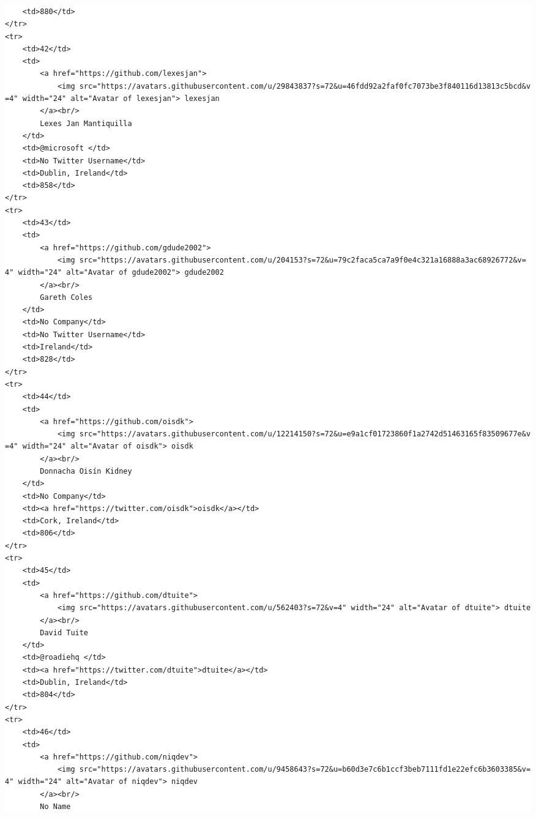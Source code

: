		<td>880</td>
	</tr>
	<tr>
		<td>42</td>
		<td>
			<a href="https://github.com/lexesjan">
				<img src="https://avatars.githubusercontent.com/u/29843837?s=72&u=46fdd92a2faf0fc7073be3f840116d13813c5bcd&v=4" width="24" alt="Avatar of lexesjan"> lexesjan
			</a><br/>
			Lexes Jan Mantiquilla
		</td>
		<td>@microsoft </td>
		<td>No Twitter Username</td>
		<td>Dublin, Ireland</td>
		<td>858</td>
	</tr>
	<tr>
		<td>43</td>
		<td>
			<a href="https://github.com/gdude2002">
				<img src="https://avatars.githubusercontent.com/u/204153?s=72&u=79c2faca5ca7a9f0e4c321a16888a3ac68926772&v=4" width="24" alt="Avatar of gdude2002"> gdude2002
			</a><br/>
			Gareth Coles
		</td>
		<td>No Company</td>
		<td>No Twitter Username</td>
		<td>Ireland</td>
		<td>828</td>
	</tr>
	<tr>
		<td>44</td>
		<td>
			<a href="https://github.com/oisdk">
				<img src="https://avatars.githubusercontent.com/u/12214150?s=72&u=e9a1cf01723860f1a2742d51463165f83509677e&v=4" width="24" alt="Avatar of oisdk"> oisdk
			</a><br/>
			Donnacha Oisín Kidney
		</td>
		<td>No Company</td>
		<td><a href="https://twitter.com/oisdk">oisdk</a></td>
		<td>Cork, Ireland</td>
		<td>806</td>
	</tr>
	<tr>
		<td>45</td>
		<td>
			<a href="https://github.com/dtuite">
				<img src="https://avatars.githubusercontent.com/u/562403?s=72&v=4" width="24" alt="Avatar of dtuite"> dtuite
			</a><br/>
			David Tuite
		</td>
		<td>@roadiehq </td>
		<td><a href="https://twitter.com/dtuite">dtuite</a></td>
		<td>Dublin, Ireland</td>
		<td>804</td>
	</tr>
	<tr>
		<td>46</td>
		<td>
			<a href="https://github.com/niqdev">
				<img src="https://avatars.githubusercontent.com/u/9458643?s=72&u=b60d3e7c6b1ccf3beb7111fd1e22efc6b3603385&v=4" width="24" alt="Avatar of niqdev"> niqdev
			</a><br/>
			No Name
